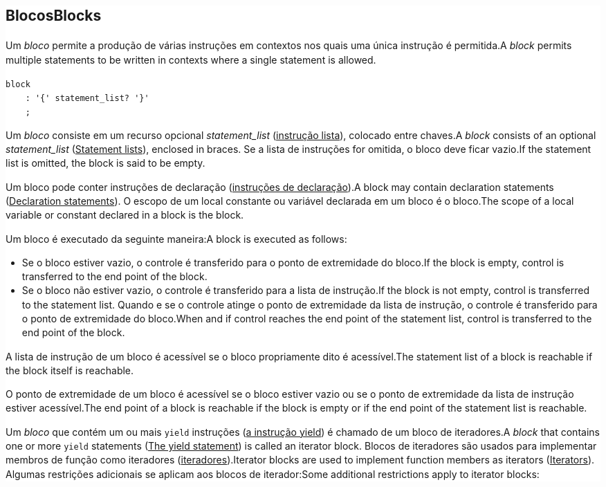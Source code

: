 ## <a name="blocks"></a><span data-ttu-id="c5b2b-142">Blocos</span><span class="sxs-lookup"><span data-stu-id="c5b2b-142">Blocks</span></span>

<span data-ttu-id="c5b2b-143">Um *bloco* permite a produção de várias instruções em contextos nos quais uma única instrução é permitida.</span><span class="sxs-lookup"><span data-stu-id="c5b2b-143">A *block* permits multiple statements to be written in contexts where a single statement is allowed.</span></span>

```antlr
block
    : '{' statement_list? '}'
    ;
```

<span data-ttu-id="c5b2b-144">Um *bloco* consiste em um recurso opcional *statement_list* ([instrução lista](statements.md#statement-lists)), colocado entre chaves.</span><span class="sxs-lookup"><span data-stu-id="c5b2b-144">A *block* consists of an optional *statement_list* ([Statement lists](statements.md#statement-lists)), enclosed in braces.</span></span> <span data-ttu-id="c5b2b-145">Se a lista de instruções for omitida, o bloco deve ficar vazio.</span><span class="sxs-lookup"><span data-stu-id="c5b2b-145">If the statement list is omitted, the block is said to be empty.</span></span>

<span data-ttu-id="c5b2b-146">Um bloco pode conter instruções de declaração ([instruções de declaração](statements.md#declaration-statements)).</span><span class="sxs-lookup"><span data-stu-id="c5b2b-146">A block may contain declaration statements ([Declaration statements](statements.md#declaration-statements)).</span></span> <span data-ttu-id="c5b2b-147">O escopo de um local constante ou variável declarada em um bloco é o bloco.</span><span class="sxs-lookup"><span data-stu-id="c5b2b-147">The scope of a local variable or constant declared in a block is the block.</span></span>

<span data-ttu-id="c5b2b-148">Um bloco é executado da seguinte maneira:</span><span class="sxs-lookup"><span data-stu-id="c5b2b-148">A block is executed as follows:</span></span>

*  <span data-ttu-id="c5b2b-149">Se o bloco estiver vazio, o controle é transferido para o ponto de extremidade do bloco.</span><span class="sxs-lookup"><span data-stu-id="c5b2b-149">If the block is empty, control is transferred to the end point of the block.</span></span>
*  <span data-ttu-id="c5b2b-150">Se o bloco não estiver vazio, o controle é transferido para a lista de instrução.</span><span class="sxs-lookup"><span data-stu-id="c5b2b-150">If the block is not empty, control is transferred to the statement list.</span></span> <span data-ttu-id="c5b2b-151">Quando e se o controle atinge o ponto de extremidade da lista de instrução, o controle é transferido para o ponto de extremidade do bloco.</span><span class="sxs-lookup"><span data-stu-id="c5b2b-151">When and if control reaches the end point of the statement list, control is transferred to the end point of the block.</span></span>

<span data-ttu-id="c5b2b-152">A lista de instrução de um bloco é acessível se o bloco propriamente dito é acessível.</span><span class="sxs-lookup"><span data-stu-id="c5b2b-152">The statement list of a block is reachable if the block itself is reachable.</span></span>

<span data-ttu-id="c5b2b-153">O ponto de extremidade de um bloco é acessível se o bloco estiver vazio ou se o ponto de extremidade da lista de instrução estiver acessível.</span><span class="sxs-lookup"><span data-stu-id="c5b2b-153">The end point of a block is reachable if the block is empty or if the end point of the statement list is reachable.</span></span>

<span data-ttu-id="c5b2b-154">Um *bloco* que contém um ou mais `yield` instruções ([a instrução yield](statements.md#the-yield-statement)) é chamado de um bloco de iteradores.</span><span class="sxs-lookup"><span data-stu-id="c5b2b-154">A *block* that contains one or more `yield` statements ([The yield statement](statements.md#the-yield-statement)) is called an iterator block.</span></span> <span data-ttu-id="c5b2b-155">Blocos de iteradores são usados para implementar membros de função como iteradores ([iteradores](classes.md#iterators)).</span><span class="sxs-lookup"><span data-stu-id="c5b2b-155">Iterator blocks are used to implement function members as iterators ([Iterators](classes.md#iterators)).</span></span> <span data-ttu-id="c5b2b-156">Algumas restrições adicionais se aplicam aos blocos de iterador:</span><span class="sxs-lookup"><span data-stu-id="c5b2b-156">Some additional restrictions apply to iterator blocks:</span></span>
